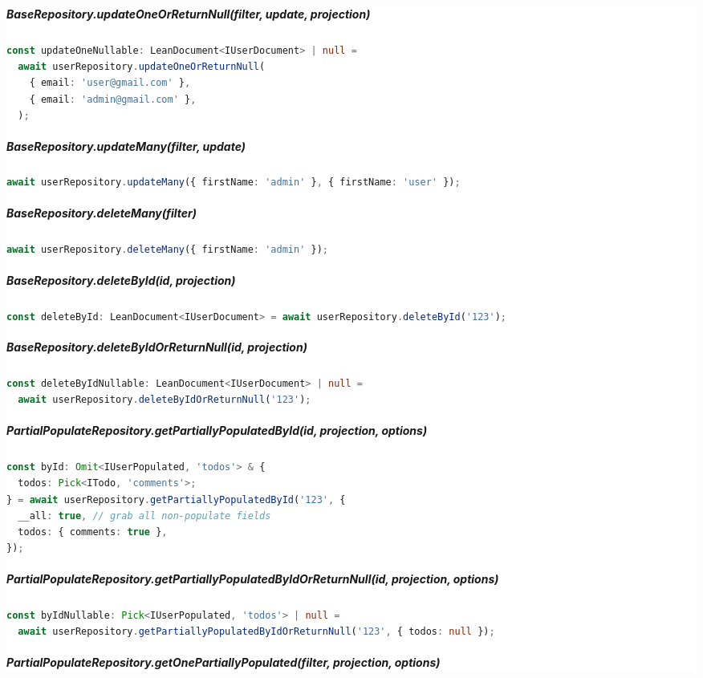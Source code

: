 ##### BaseRepository.updateOneOrReturnNull(filter, update, projection)

```typescript
const updateOneNullable: LeanDocument<IUserDocument> | null =
  await userRepository.updateOneOrReturnNull(
    { email: 'user@gmail.com' },
    { email: 'admin@gmail.com' },
  );
```

##### BaseRepository.updateMany(filter, update)

```typescript
await userRepository.updateMany({ firstName: 'admin' }, { firstName: 'user' });
```

##### BaseRepository.deleteMany(filter)

```typescript
await userRepository.deleteMany({ firstName: 'admin' });
```

##### BaseRepository.deleteById(id, projection)

```typescript
const deleteById: LeanDocument<IUserDocument> = await userRepository.deleteById('123');
```

##### BaseRepository.deleteByIdOrReturnNull(id, projection)

```typescript
const deleteByIdNullable: LeanDocument<IUserDocument> | null =
  await userRepository.deleteByIdOrReturnNull('123');
```

##### PartialPopulateRepository.getPartiallyPopulatedById(id, projection, options)

```typescript
const byId: Omit<IUserPopulated, 'todos'> & {
  todos: Pick<ITodo, 'comments'>;
} = await userRepository.getPartiallyPopulatedById('123', {
  __all: true, // grab all non-populate fields
  todos: { comments: true },
});
```

##### PartialPopulateRepository.getPartiallyPopulatedByIdOrReturnNull(id, projection, options)

```typescript
const byIdNullable: Pick<IUserPopulated, 'todos'> | null =
  await userRepository.getPartiallyPopulatedByIdOrReturnNull('123', { todos: null });
```

##### PartialPopulateRepository.getOnePartiallyPopulated(filter, projection, options)

